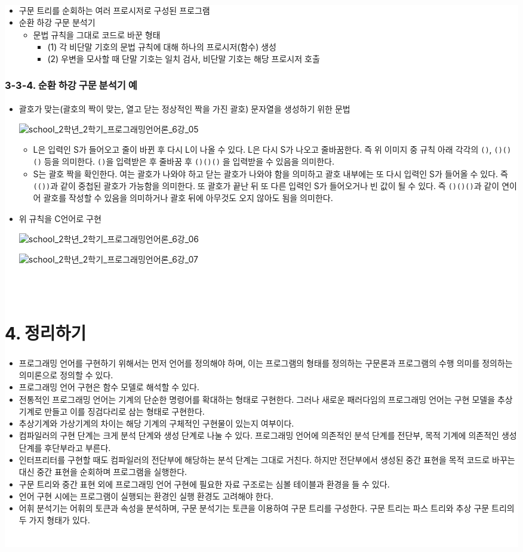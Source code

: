 - 구문 트리를 순회하는 여러 프로시저로 구성된 프로그램
- 순환 하강 구문 분석기
  - 문법 규칙을 그대로 코드로 바꾼 형태
    - (1) 각 비단말 기호의 문법 규칙에 대해 하나의 프로시저(함수) 생성
    - (2) 우변을 모사할 때 단말 기호는 일치 검사, 비단말 기호는 해당 프로시저 호출

### 3-3-4. 순환 하강 구문 분석기 예

- 괄호가 맞는(괄호의 짝이 맞는, 열고 닫는 정상적인 짝을 가진 괄호) 문자열을 생성하기 위한 문법

  ![school_2학년_2학기_프로그래밍언어론_6강_05](https://github.com/user-attachments/assets/af8b137f-0fc7-4212-b88b-f9a7a09a2390)

  - L은 입력인 S가 들어오고 줄이 바뀐 후 다시 L이 나올 수 있다. L은 다시 S가 나오고 줄바꿈한다. 즉 위 이미지 중 규칙 아래 각각의 `()`, `()()()` 등을 의미한다. `()`을 입력받은 후 줄바꿈 후 `()()()` 을 입력받을 수 있음을 의미한다.
  - S는 괄호 짝을 확인한다. 여는 괄호가 나와야 하고 닫는 괄호가 나와야 함을 의미하고 괄호 내부에는 또 다시 입력인 S가 들어올 수 있다. 즉 `(())`과 같이 중첩된 괄호가 가능함을 의미한다. 또 괄호가 끝난 뒤 또 다른 입력인 S가 들어오거나 빈 값이 될 수 있다. 즉 `()()()`과 같이 연이어 괄호를 작성할 수 있음을 의미하거나 괄호 뒤에 아무것도 오지 않아도 됨을 의미한다.

- 위 규칙을 C언어로 구현

  ![school_2학년_2학기_프로그래밍언어론_6강_06](https://github.com/user-attachments/assets/52d846a0-783d-47d2-ba2e-edaebc8a65e3)

  ![school_2학년_2학기_프로그래밍언어론_6강_07](https://github.com/user-attachments/assets/30d65cd7-25af-470a-863c-ee5ac845f243)

<br>
<br>

# 4. 정리하기

- 프로그래밍 언어를 구현하기 위해서는 먼저 언어를 정의해야 하며, 이는 프로그램의 형태를 정의하는 구문론과 프로그램의 수행 의미를 정의하는 의미론으로 정의할 수 있다.
- 프로그래밍 언어 구현은 함수 모델로 해석할 수 있다.
- 전통적인 프로그래밍 언어는 기계의 단순한 명령어를 확대하는 형태로 구현한다. 그러나 새로운 패러다임의 프로그래밍 언어는 구현 모델을 추상기계로 만들고 이를 징검다리로 삼는 형태로 구현한다.
- 추상기계와 가상기계의 차이는 해당 기계의 구체적인 구현물이 있는지 여부이다.
- 컴파일러의 구현 단계는 크게 분석 단계와 생성 단계로 나눌 수 있다. 프로그래밍 언어에 의존적인 분석 단계를 전단부, 목적 기계에 의존적인 생성 단계를 후단부라고 부른다.
- 인터프리터를 구현할 때도 컴파일러의 전단부에 해당하는 분석 단계는 그대로 거친다. 하지만 전단부에서 생성된 중간 표현을 목적 코드로 바꾸는 대신 중간 표현을 순회하며 프로그램을 실행한다.
- 구문 트리와 중간 표현 외에 프로그래밍 언어 구현에 필요한 자료 구조로는 심볼 테이블과 환경을 들 수 있다.
- 언어 구현 시에는 프로그램이 실행되는 환경인 실행 환경도 고려해야 한다.
- 어휘 분석기는 어휘의 토큰과 속성을 분석하며, 구문 분석기는 토큰을 이용하여 구문 트리를 구성한다. 구문 트리는 파스 트리와 추상 구문 트리의 두 가지 형태가 있다.

<br>
